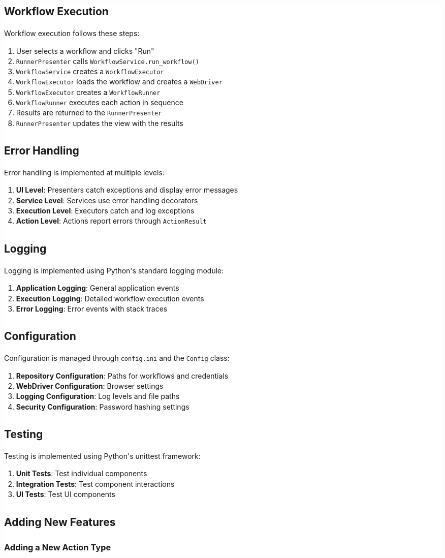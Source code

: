 ## Workflow Execution

Workflow execution follows these steps:

1. User selects a workflow and clicks "Run"
2. `RunnerPresenter` calls `WorkflowService.run_workflow()`
3. `WorkflowService` creates a `WorkflowExecutor`
4. `WorkflowExecutor` loads the workflow and creates a `WebDriver`
5. `WorkflowExecutor` creates a `WorkflowRunner`
6. `WorkflowRunner` executes each action in sequence
7. Results are returned to the `RunnerPresenter`
8. `RunnerPresenter` updates the view with the results

## Error Handling

Error handling is implemented at multiple levels:

1. **UI Level**: Presenters catch exceptions and display error messages
2. **Service Level**: Services use error handling decorators
3. **Execution Level**: Executors catch and log exceptions
4. **Action Level**: Actions report errors through `ActionResult`

## Logging

Logging is implemented using Python's standard logging module:

1. **Application Logging**: General application events
2. **Execution Logging**: Detailed workflow execution events
3. **Error Logging**: Error events with stack traces

## Configuration

Configuration is managed through `config.ini` and the `Config` class:

1. **Repository Configuration**: Paths for workflows and credentials
2. **WebDriver Configuration**: Browser settings
3. **Logging Configuration**: Log levels and file paths
4. **Security Configuration**: Password hashing settings

## Testing

Testing is implemented using Python's unittest framework:

1. **Unit Tests**: Test individual components
2. **Integration Tests**: Test component interactions
3. **UI Tests**: Test UI components

## Adding New Features

### Adding a New Action Type
